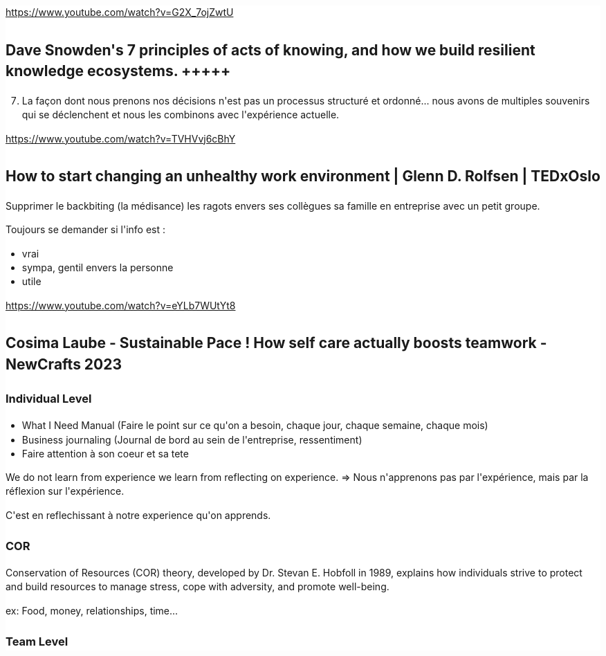 
https://www.youtube.com/watch?v=G2X_7ojZwtU



## Dave Snowden's 7 principles of acts of knowing, and how we build resilient knowledge ecosystems. +++++


7. La façon dont nous prenons nos décisions n'est pas un processus structuré et ordonné... nous avons de multiples souvenirs qui se déclenchent et nous les combinons avec l'expérience actuelle.



https://www.youtube.com/watch?v=TVHVvj6cBhY


## How to start changing an unhealthy work environment | Glenn D. Rolfsen | TEDxOslo

Supprimer le backbiting (la médisance) les ragots envers ses collègues sa famille en entreprise avec un petit groupe.

Toujours se demander si l'info est :
- vrai
- sympa, gentil envers la personne
- utile

https://www.youtube.com/watch?v=eYLb7WUtYt8


## Cosima Laube - Sustainable Pace ! How self care actually boosts teamwork - NewCrafts 2023

### Individual Level

- What I Need Manual (Faire le point sur ce qu'on a besoin, chaque jour, chaque semaine, chaque mois)
- Business journaling (Journal de bord au sein de l'entreprise, ressentiment)
- Faire attention à son coeur et sa tete

We do not learn from experience we learn from reflecting on experience.
=> 
Nous n'apprenons pas par l'expérience, mais par la réflexion sur l'expérience.

C'est en reflechissant à notre experience qu'on apprends.

### COR

Conservation of Resources (COR) theory, developed by Dr. Stevan E. Hobfoll in 1989, explains how individuals strive to protect and build resources to manage stress, cope with adversity, and promote well-being.

ex: Food, money, relationships, time...


### Team Level
